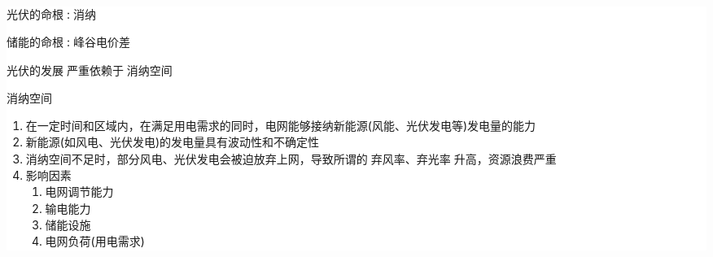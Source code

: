 光伏的命根 : 消纳

储能的命根 : 峰谷电价差

光伏的发展 严重依赖于 消纳空间

消纳空间
1. 在一定时间和区域内，在满足用电需求的同时，电网能够接纳新能源(风能、光伏发电等)发电量的能力
2. 新能源(如风电、光伏发电)的发电量具有波动性和不确定性
3. 消纳空间不足时，部分风电、光伏发电会被迫放弃上网，导致所谓的 弃风率、弃光率 升高，资源浪费严重
4. 影响因素
   1. 电网调节能力
   2. 输电能力
   3. 储能设施
   4. 电网负荷(用电需求)



